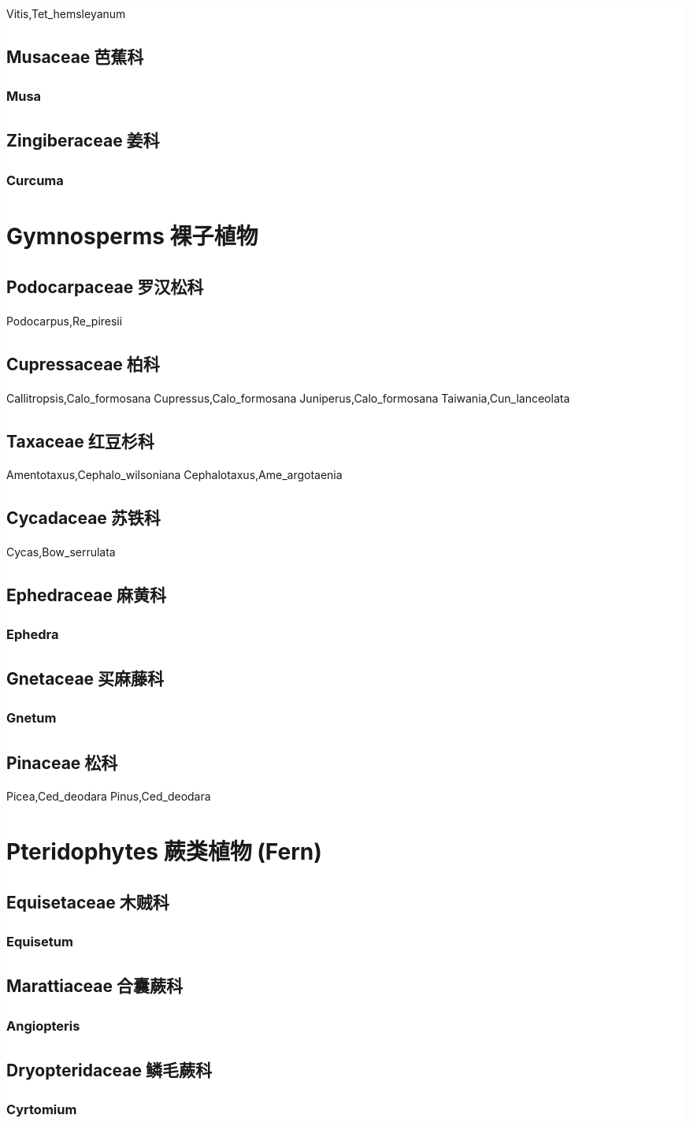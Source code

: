 Vitis,Tet_hemsleyanum
## Musaceae 芭蕉科
### Musa
## Zingiberaceae 姜科
### Curcuma

# Gymnosperms 裸子植物
## Podocarpaceae 罗汉松科
Podocarpus,Re_piresii
## Cupressaceae 柏科
Callitropsis,Calo_formosana
Cupressus,Calo_formosana
Juniperus,Calo_formosana
Taiwania,Cun_lanceolata
## Taxaceae 红豆杉科
Amentotaxus,Cephalo_wilsoniana
Cephalotaxus,Ame_argotaenia
## Cycadaceae 苏铁科
Cycas,Bow_serrulata
## Ephedraceae 麻黄科
### Ephedra
## Gnetaceae 买麻藤科
### Gnetum
## Pinaceae 松科
Picea,Ced_deodara
Pinus,Ced_deodara

# Pteridophytes 蕨类植物 (Fern)
## Equisetaceae 木贼科
### Equisetum
## Marattiaceae 合囊蕨科
### Angiopteris
## Dryopteridaceae 鳞毛蕨科
### Cyrtomium
